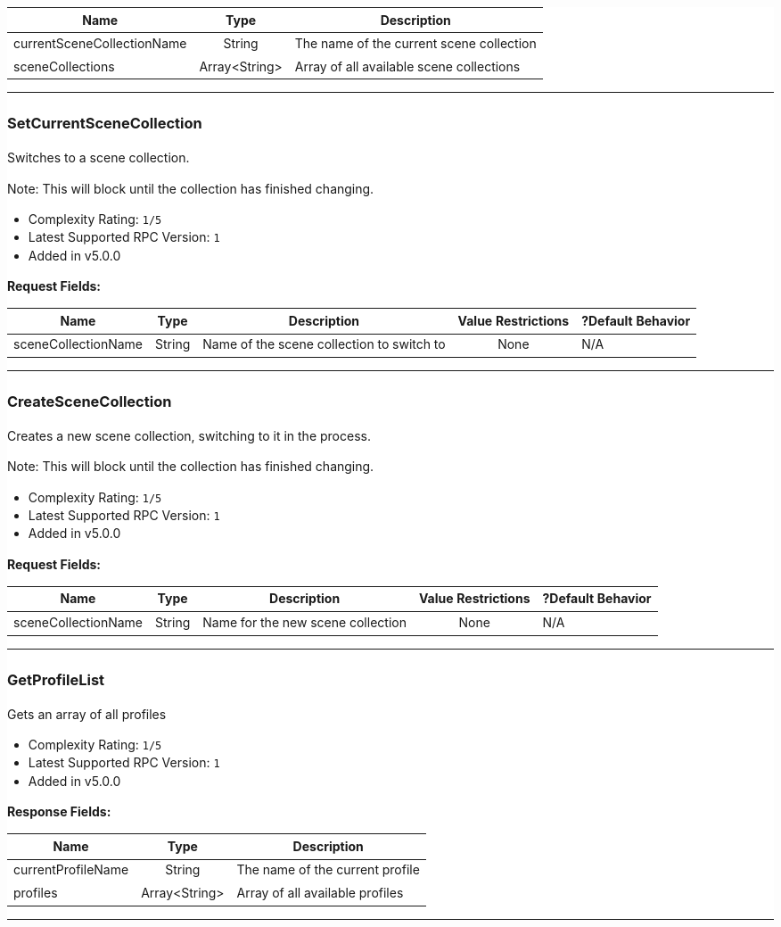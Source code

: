 | Name                       |        Type         | Description                              |
| -------------------------- | :-----------------: | ---------------------------------------- |
| currentSceneCollectionName |       String        | The name of the current scene collection |
| sceneCollections           | Array&lt;String&gt; | Array of all available scene collections |

---

### SetCurrentSceneCollection

Switches to a scene collection.

Note: This will block until the collection has finished changing.

- Complexity Rating: `1/5`
- Latest Supported RPC Version: `1`
- Added in v5.0.0

**Request Fields:**

| Name                |  Type  | Description                               | Value Restrictions | ?Default Behavior |
| ------------------- | :----: | ----------------------------------------- | :----------------: | ----------------- |
| sceneCollectionName | String | Name of the scene collection to switch to |        None        | N/A               |

---

### CreateSceneCollection

Creates a new scene collection, switching to it in the process.

Note: This will block until the collection has finished changing.

- Complexity Rating: `1/5`
- Latest Supported RPC Version: `1`
- Added in v5.0.0

**Request Fields:**

| Name                |  Type  | Description                       | Value Restrictions | ?Default Behavior |
| ------------------- | :----: | --------------------------------- | :----------------: | ----------------- |
| sceneCollectionName | String | Name for the new scene collection |        None        | N/A               |

---

### GetProfileList

Gets an array of all profiles

- Complexity Rating: `1/5`
- Latest Supported RPC Version: `1`
- Added in v5.0.0

**Response Fields:**

| Name               |        Type         | Description                     |
| ------------------ | :-----------------: | ------------------------------- |
| currentProfileName |       String        | The name of the current profile |
| profiles           | Array&lt;String&gt; | Array of all available profiles |

---